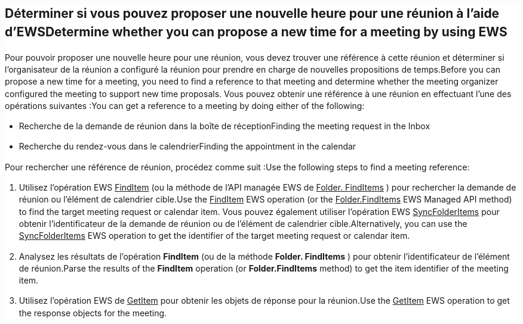 ## <a name="determine-whether-you-can-propose-a-new-time-for-a-meeting-by-using-ews"></a><span data-ttu-id="dcc0b-110">Déterminer si vous pouvez proposer une nouvelle heure pour une réunion à l’aide d’EWS</span><span class="sxs-lookup"><span data-stu-id="dcc0b-110">Determine whether you can propose a new time for a meeting by using EWS</span></span>
<span data-ttu-id="dcc0b-111"><a name="bk_Determine"> </a></span><span class="sxs-lookup"><span data-stu-id="dcc0b-111"><a name="bk_Determine"> </a></span></span>

<span data-ttu-id="dcc0b-112">Pour pouvoir proposer une nouvelle heure pour une réunion, vous devez trouver une référence à cette réunion et déterminer si l’organisateur de la réunion a configuré la réunion pour prendre en charge de nouvelles propositions de temps.</span><span class="sxs-lookup"><span data-stu-id="dcc0b-112">Before you can propose a new time for a meeting, you need to find a reference to that meeting and determine whether the meeting organizer configured the meeting to support new time proposals.</span></span> <span data-ttu-id="dcc0b-113">Vous pouvez obtenir une référence à une réunion en effectuant l’une des opérations suivantes :</span><span class="sxs-lookup"><span data-stu-id="dcc0b-113">You can get a reference to a meeting by doing either of the following:</span></span> 
  
- <span data-ttu-id="dcc0b-114">Recherche de la demande de réunion dans la boîte de réception</span><span class="sxs-lookup"><span data-stu-id="dcc0b-114">Finding the meeting request in the Inbox</span></span>
    
- <span data-ttu-id="dcc0b-115">Recherche du rendez-vous dans le calendrier</span><span class="sxs-lookup"><span data-stu-id="dcc0b-115">Finding the appointment in the calendar</span></span>
    
<span data-ttu-id="dcc0b-116">Pour rechercher une référence de réunion, procédez comme suit :</span><span class="sxs-lookup"><span data-stu-id="dcc0b-116">Use the following steps to find a meeting reference:</span></span>
  
1. <span data-ttu-id="dcc0b-117">Utilisez l’opération EWS [FindItem](https://msdn.microsoft.com/library/ebad6aae-16e7-44de-ae63-a95b24539729%28Office.15%29.aspx) (ou la méthode de l’API managée EWS de [Folder. FindItems](https://msdn.microsoft.com/library/microsoft.exchange.webservices.data.folder.finditems%28v=EXCHG.80%29.aspx) ) pour rechercher la demande de réunion ou l’élément de calendrier cible.</span><span class="sxs-lookup"><span data-stu-id="dcc0b-117">Use the [FindItem](https://msdn.microsoft.com/library/ebad6aae-16e7-44de-ae63-a95b24539729%28Office.15%29.aspx) EWS operation (or the [Folder.FindItems](https://msdn.microsoft.com/library/microsoft.exchange.webservices.data.folder.finditems%28v=EXCHG.80%29.aspx) EWS Managed API method) to find the target meeting request or calendar item.</span></span> <span data-ttu-id="dcc0b-118">Vous pouvez également utiliser l’opération EWS [SyncFolderItems](https://msdn.microsoft.com/library/7f0de089-8876-47ec-a871-df118ceae75d%28Office.15%29.aspx) pour obtenir l’identificateur de la demande de réunion ou de l’élément de calendrier cible.</span><span class="sxs-lookup"><span data-stu-id="dcc0b-118">Alternatively, you can use the [SyncFolderItems](https://msdn.microsoft.com/library/7f0de089-8876-47ec-a871-df118ceae75d%28Office.15%29.aspx) EWS operation to get the identifier of the target meeting request or calendar item.</span></span> 
    
2. <span data-ttu-id="dcc0b-119">Analysez les résultats de l’opération **FindItem** (ou de la méthode **Folder. FindItems** ) pour obtenir l’identificateur de l’élément de réunion.</span><span class="sxs-lookup"><span data-stu-id="dcc0b-119">Parse the results of the **FindItem** operation (or **Folder.FindItems** method) to get the item identifier of the meeting item.</span></span> 
    
3. <span data-ttu-id="dcc0b-120">Utilisez l’opération EWS de [GetItem](https://msdn.microsoft.com/library/e3590b8b-c2a7-4dad-a014-6360197b68e4%28Office.15%29.aspx) pour obtenir les objets de réponse pour la réunion.</span><span class="sxs-lookup"><span data-stu-id="dcc0b-120">Use the [GetItem](https://msdn.microsoft.com/library/e3590b8b-c2a7-4dad-a014-6360197b68e4%28Office.15%29.aspx) EWS operation to get the response objects for the meeting.</span></span> 
    